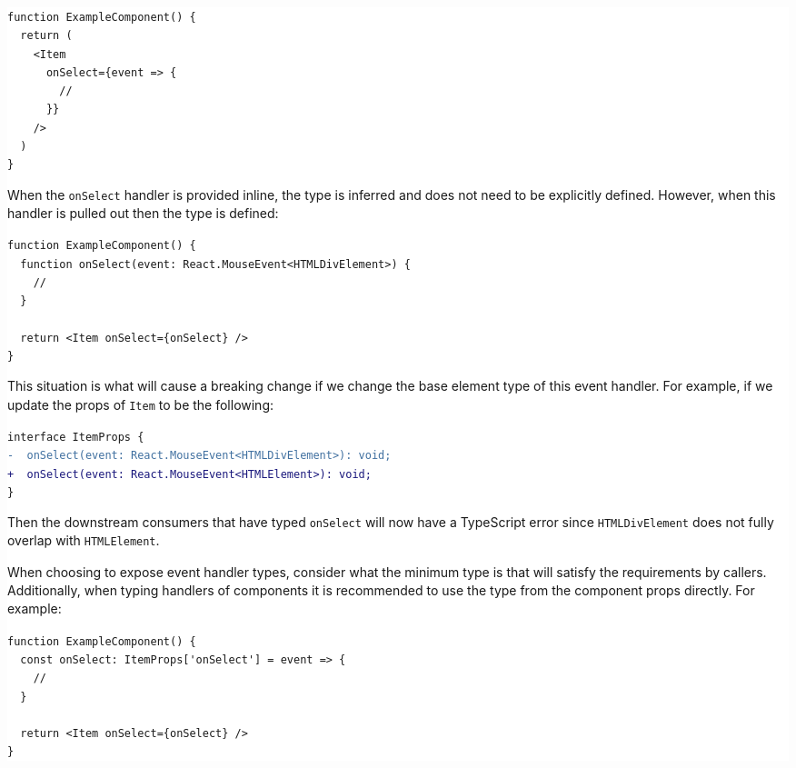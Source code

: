 ```tsx
function ExampleComponent() {
  return (
    <Item
      onSelect={event => {
        //
      }}
    />
  )
}
```

When the `onSelect` handler is provided inline, the type is inferred and does
not need to be explicitly defined. However, when this handler is pulled out then
the type is defined:

```tsx
function ExampleComponent() {
  function onSelect(event: React.MouseEvent<HTMLDivElement>) {
    //
  }

  return <Item onSelect={onSelect} />
}
```

This situation is what will cause a breaking change if we change the base
element type of this event handler. For example, if we update the props of
`Item` to be the following:

```diff
interface ItemProps {
-  onSelect(event: React.MouseEvent<HTMLDivElement>): void;
+  onSelect(event: React.MouseEvent<HTMLElement>): void;
}
```

Then the downstream consumers that have typed `onSelect` will now have a
TypeScript error since `HTMLDivElement` does not fully overlap with `HTMLElement`.

When choosing to expose event handler types, consider what the minimum type is
that will satisfy the requirements by callers. Additionally, when typing
handlers of components it is recommended to use the type from the component
props directly. For example:

```tsx
function ExampleComponent() {
  const onSelect: ItemProps['onSelect'] = event => {
    //
  }

  return <Item onSelect={onSelect} />
}
```
